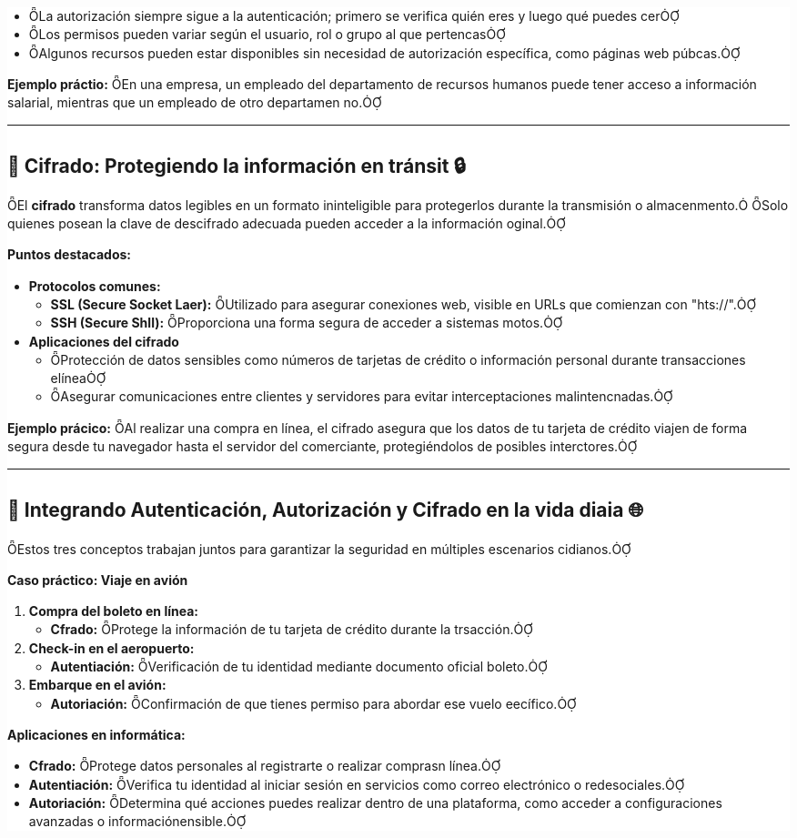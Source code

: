 - La autorización siempre sigue a la autenticación; primero se verifica quién eres y luego qué puedes cer
- Los permisos pueden variar según el usuario, rol o grupo al que pertencas
- Algunos recursos pueden estar disponibles sin necesidad de autorización específica, como páginas web púbcas.

**Ejemplo práctio:** En una empresa, un empleado del departamento de recursos humanos puede tener acceso a información salarial, mientras que un empleado de otro departamen no.

---

## **🔹 Cifrado: Protegiendo la información en tránsit 🔒**

El **cifrado** transforma datos legibles en un formato ininteligible para protegerlos durante la transmisión o almacenmento. Solo quienes posean la clave de descifrado adecuada pueden acceder a la información oginal.

**Puntos destacados:**

- **Protocolos comunes:**
  - **SSL (Secure Socket Laer):** Utilizado para asegurar conexiones web, visible en URLs que comienzan con "hts://".
  - **SSH (Secure Shll):** Proporciona una forma segura de acceder a sistemas motos.
- **Aplicaciones del cifrado**
  - Protección de datos sensibles como números de tarjetas de crédito o información personal durante transacciones elínea
  - Asegurar comunicaciones entre clientes y servidores para evitar interceptaciones malintencnadas.

**Ejemplo prácico:** Al realizar una compra en línea, el cifrado asegura que los datos de tu tarjeta de crédito viajen de forma segura desde tu navegador hasta el servidor del comerciante, protegiéndolos de posibles interctores.

---

## **🔹 Integrando Autenticación, Autorización y Cifrado en la vida diaia 🌐**

Estos tres conceptos trabajan juntos para garantizar la seguridad en múltiples escenarios cidianos.

**Caso práctico: Viaje en avión**

1. **Compra del boleto en línea:**
   - **Cfrado:** Protege la información de tu tarjeta de crédito durante la trsacción.
2. **Check-in en el aeropuerto:**
   - **Autentiación:** Verificación de tu identidad mediante documento oficial boleto.
3. **Embarque en el avión:**
   - **Autoriación:** Confirmación de que tienes permiso para abordar ese vuelo eecífico.

**Aplicaciones en informática:**

- **Cfrado:** Protege datos personales al registrarte o realizar comprasn línea.
- **Autentiación:** Verifica tu identidad al iniciar sesión en servicios como correo electrónico o redesociales.
- **Autoriación:** Determina qué acciones puedes realizar dentro de una plataforma, como acceder a configuraciones avanzadas o informaciónensible.
